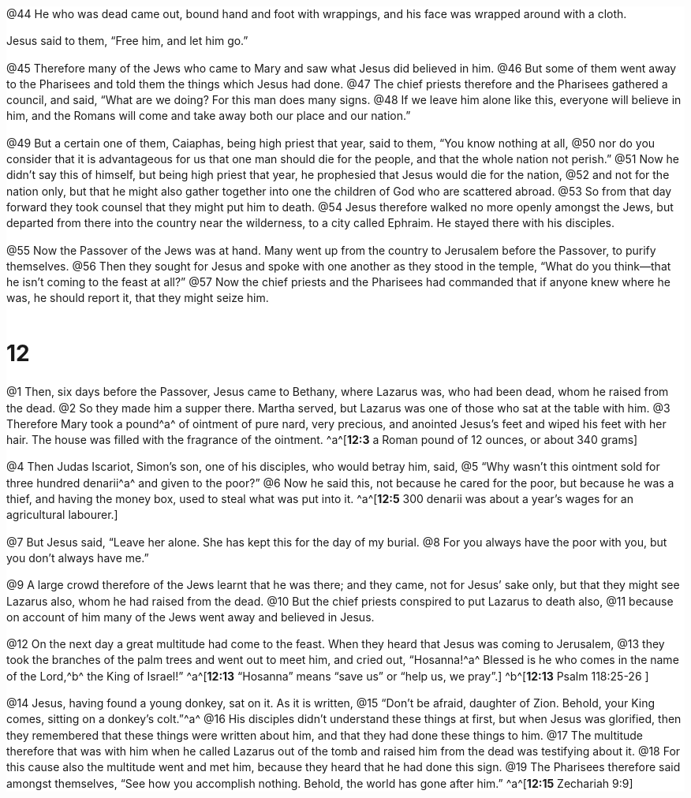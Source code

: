 @44 He who was dead came out, bound hand and foot with wrappings, and his face was wrapped around with a cloth. 

Jesus said to them, “Free him, and let him go.” 

@45 Therefore many of the Jews who came to Mary and saw what Jesus did believed in him. @46 But some of them went away to the Pharisees and told them the things which Jesus had done. @47 The chief priests therefore and the Pharisees gathered a council, and said, “What are we doing? For this man does many signs. @48 If we leave him alone like this, everyone will believe in him, and the Romans will come and take away both our place and our nation.” 

@49 But a certain one of them, Caiaphas, being high priest that year, said to them, “You know nothing at all, @50 nor do you consider that it is advantageous for us that one man should die for the people, and that the whole nation not perish.” @51 Now he didn’t say this of himself, but being high priest that year, he prophesied that Jesus would die for the nation, @52 and not for the nation only, but that he might also gather together into one the children of God who are scattered abroad. @53 So from that day forward they took counsel that they might put him to death. @54 Jesus therefore walked no more openly amongst the Jews, but departed from there into the country near the wilderness, to a city called Ephraim. He stayed there with his disciples. 

@55 Now the Passover of the Jews was at hand. Many went up from the country to Jerusalem before the Passover, to purify themselves. @56 Then they sought for Jesus and spoke with one another as they stood in the temple, “What do you think—that he isn’t coming to the feast at all?” @57 Now the chief priests and the Pharisees had commanded that if anyone knew where he was, he should report it, that they might seize him. 

# 12 
@1 Then, six days before the Passover, Jesus came to Bethany, where Lazarus was, who had been dead, whom he raised from the dead. @2 So they made him a supper there. Martha served, but Lazarus was one of those who sat at the table with him. @3 Therefore Mary took a pound^a^ of ointment of pure nard, very precious, and anointed Jesus’s feet and wiped his feet with her hair. The house was filled with the fragrance of the ointment. 
^a^[**12:3** a Roman pound of 12 ounces, or about 340 grams]

@4 Then Judas Iscariot, Simon’s son, one of his disciples, who would betray him, said, @5 “Why wasn’t this ointment sold for three hundred denarii^a^ and given to the poor?” @6 Now he said this, not because he cared for the poor, but because he was a thief, and having the money box, used to steal what was put into it. 
^a^[**12:5** 300 denarii was about a year’s wages for an agricultural labourer.]

@7 But Jesus said, “Leave her alone. She has kept this for the day of my burial. @8 For you always have the poor with you, but you don’t always have me.” 

@9 A large crowd therefore of the Jews learnt that he was there; and they came, not for Jesus’ sake only, but that they might see Lazarus also, whom he had raised from the dead. @10 But the chief priests conspired to put Lazarus to death also, @11 because on account of him many of the Jews went away and believed in Jesus. 

@12 On the next day a great multitude had come to the feast. When they heard that Jesus was coming to Jerusalem, @13 they took the branches of the palm trees and went out to meet him, and cried out, “Hosanna!^a^ Blessed is he who comes in the name of the Lord,^b^ the King of Israel!” 
^a^[**12:13** “Hosanna” means “save us” or “help us, we pray”.] ^b^[**12:13** Psalm 118:25-26 ]

@14 Jesus, having found a young donkey, sat on it. As it is written, @15 “Don’t be afraid, daughter of Zion. Behold, your King comes, sitting on a donkey’s colt.”^a^ @16 His disciples didn’t understand these things at first, but when Jesus was glorified, then they remembered that these things were written about him, and that they had done these things to him. @17 The multitude therefore that was with him when he called Lazarus out of the tomb and raised him from the dead was testifying about it. @18 For this cause also the multitude went and met him, because they heard that he had done this sign. @19 The Pharisees therefore said amongst themselves, “See how you accomplish nothing. Behold, the world has gone after him.” 
^a^[**12:15** Zechariah 9:9]
